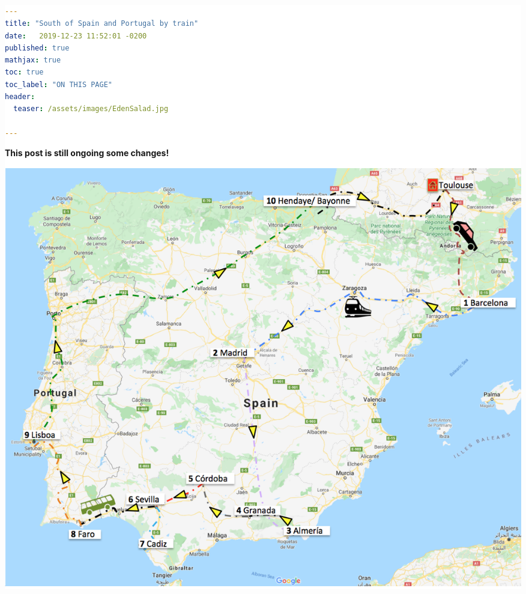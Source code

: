 ```yaml
---
title: "South of Spain and Portugal by train"
date:   2019-12-23 11:52:01 -0200
published: true
mathjax: true
toc: true
toc_label: "ON THIS PAGE"
header:
  teaser: /assets/images/EdenSalad.jpg

---
```


**This post is still ongoing some changes!**

<img src="/assets/images/train_trip.png" alt="Train trip"> 
